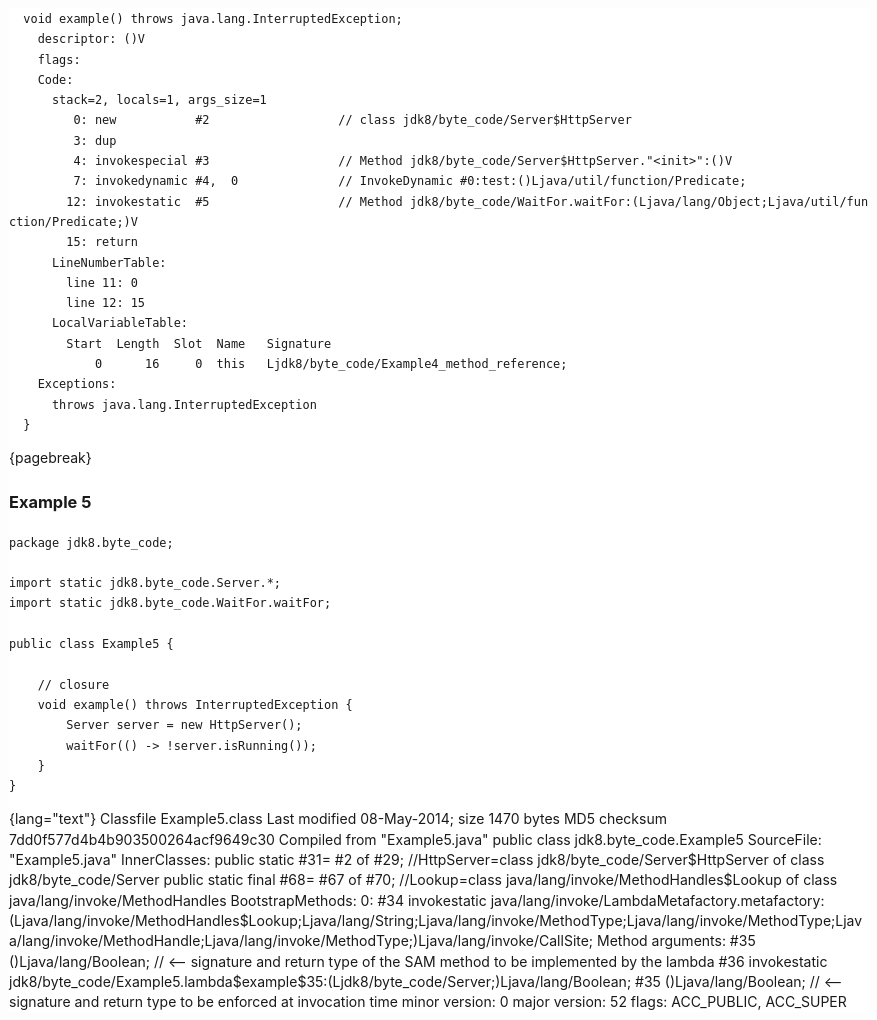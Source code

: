       void example() throws java.lang.InterruptedException;
        descriptor: ()V
        flags:
        Code:
          stack=2, locals=1, args_size=1
             0: new           #2                  // class jdk8/byte_code/Server$HttpServer
             3: dup
             4: invokespecial #3                  // Method jdk8/byte_code/Server$HttpServer."<init>":()V
             7: invokedynamic #4,  0              // InvokeDynamic #0:test:()Ljava/util/function/Predicate;
            12: invokestatic  #5                  // Method jdk8/byte_code/WaitFor.waitFor:(Ljava/lang/Object;Ljava/util/function/Predicate;)V
            15: return
          LineNumberTable:
            line 11: 0
            line 12: 15
          LocalVariableTable:
            Start  Length  Slot  Name   Signature
                0      16     0  this   Ljdk8/byte_code/Example4_method_reference;
        Exceptions:
          throws java.lang.InterruptedException
      } 


{pagebreak}

### Example 5

    package jdk8.byte_code;

    import static jdk8.byte_code.Server.*;
    import static jdk8.byte_code.WaitFor.waitFor;

    public class Example5 {

        // closure
        void example() throws InterruptedException {
            Server server = new HttpServer();
            waitFor(() -> !server.isRunning());
        }
    }


{lang="text"}
    Classfile Example5.class
      Last modified 08-May-2014; size 1470 bytes
      MD5 checksum 7dd0f577d4b4b903500264acf9649c30
      Compiled from "Example5.java"
    public class jdk8.byte_code.Example5
      SourceFile: "Example5.java"
      InnerClasses:
           public static #31= #2 of #29; //HttpServer=class jdk8/byte_code/Server$HttpServer of class jdk8/byte_code/Server
           public static final #68= #67 of #70; //Lookup=class java/lang/invoke/MethodHandles$Lookup of class java/lang/invoke/MethodHandles
      BootstrapMethods:
        0: #34 invokestatic java/lang/invoke/LambdaMetafactory.metafactory:(Ljava/lang/invoke/MethodHandles$Lookup;Ljava/lang/String;Ljava/lang/invoke/MethodType;Ljava/lang/invoke/MethodType;Ljava/lang/invoke/MethodHandle;Ljava/lang/invoke/MethodType;)Ljava/lang/invoke/CallSite;
          Method arguments:
            #35 ()Ljava/lang/Boolean; // <-- signature and return type of the SAM method to be implemented by the lambda
            #36 invokestatic jdk8/byte_code/Example5.lambda$example$35:(Ljdk8/byte_code/Server;)Ljava/lang/Boolean;
            #35 ()Ljava/lang/Boolean; // <-- signature and return type to be enforced at invocation time
      minor version: 0
      major version: 52
      flags: ACC_PUBLIC, ACC_SUPER